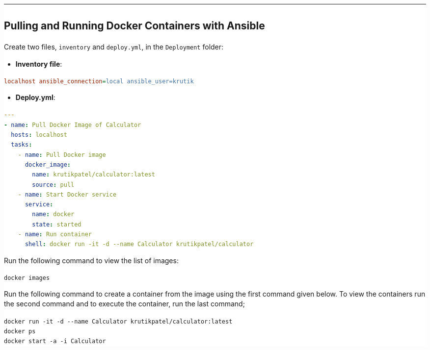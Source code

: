   

---

  

## **Pulling and Running Docker Containers with Ansible**

  

Create two files, `inventory` and `deploy.yml`, in the `Deployment` folder:

  

- **Inventory file**:

  

```ini
localhost ansible_connection=local ansible_user=krutik
```

  

- **Deploy.yml**:

  

```yaml
---
- name: Pull Docker Image of Calculator
  hosts: localhost
  tasks:
    - name: Pull Docker image
      docker_image:
        name: krutikpatel/calculator:latest
        source: pull
    - name: Start Docker service
      service:
        name: docker
        state: started
    - name: Run container
      shell: docker run -it -d --name Calculator krutikpatel/calculator
```

  

Run the following command to view the list of images:

  

```bash
docker images
```

Run the following command to create a container from the image using the first command given below. To view the containers run the second command and to execute the container, run the last command; 

  ```
  docker run -it -d --name Calculator krutikpatel/calculator:latest
  docker ps
  docker start -a -i Calculator
  ```
  